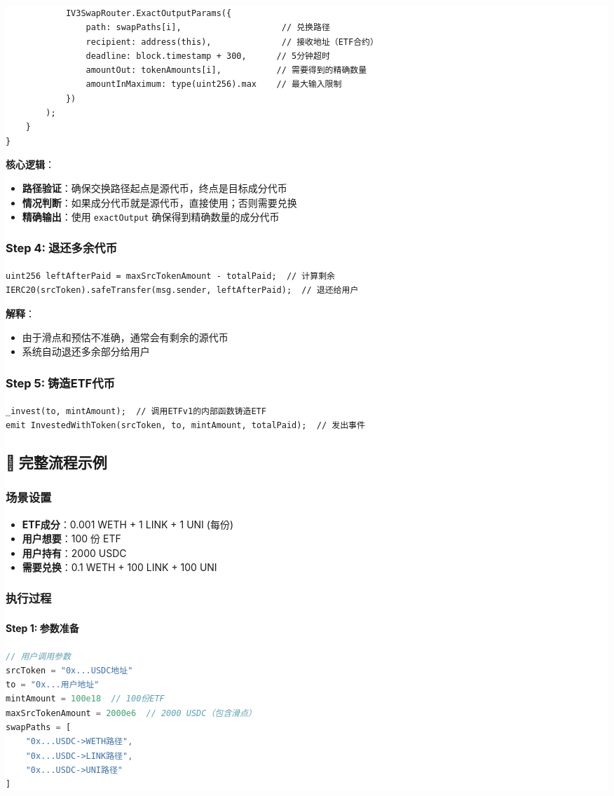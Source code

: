 ```solidity
            IV3SwapRouter.ExactOutputParams({
                path: swapPaths[i],                    // 兑换路径
                recipient: address(this),              // 接收地址（ETF合约）
                deadline: block.timestamp + 300,      // 5分钟超时
                amountOut: tokenAmounts[i],           // 需要得到的精确数量
                amountInMaximum: type(uint256).max    // 最大输入限制
            })
        );
    }
}
```

**核心逻辑**：
- **路径验证**：确保交换路径起点是源代币，终点是目标成分代币
- **情况判断**：如果成分代币就是源代币，直接使用；否则需要兑换
- **精确输出**：使用 `exactOutput` 确保得到精确数量的成分代币

### Step 4: 退还多余代币
```solidity
uint256 leftAfterPaid = maxSrcTokenAmount - totalPaid;  // 计算剩余
IERC20(srcToken).safeTransfer(msg.sender, leftAfterPaid);  // 退还给用户
```

**解释**：
- 由于滑点和预估不准确，通常会有剩余的源代币
- 系统自动退还多余部分给用户

### Step 5: 铸造ETF代币
```solidity
_invest(to, mintAmount);  // 调用ETFv1的内部函数铸造ETF
emit InvestedWithToken(srcToken, to, mintAmount, totalPaid);  // 发出事件
```

## 🎨 完整流程示例

### 场景设置
- **ETF成分**：0.001 WETH + 1 LINK + 1 UNI (每份)
- **用户想要**：100 份 ETF
- **用户持有**：2000 USDC
- **需要兑换**：0.1 WETH + 100 LINK + 100 UNI

### 执行过程

#### Step 1: 参数准备
```javascript
// 用户调用参数
srcToken = "0x...USDC地址"
to = "0x...用户地址"  
mintAmount = 100e18  // 100份ETF
maxSrcTokenAmount = 2000e6  // 2000 USDC（包含滑点）
swapPaths = [
    "0x...USDC->WETH路径",
    "0x...USDC->LINK路径", 
    "0x...USDC->UNI路径"
]
```
